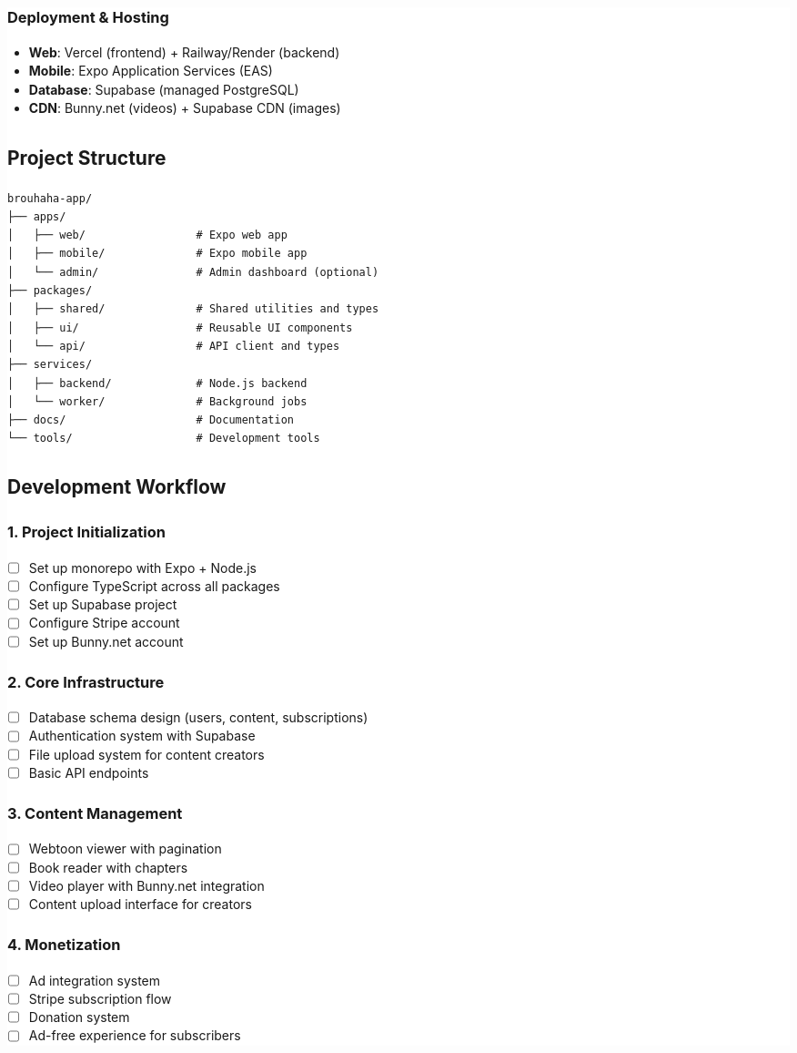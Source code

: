 ### Deployment & Hosting
- **Web**: Vercel (frontend) + Railway/Render (backend)
- **Mobile**: Expo Application Services (EAS)
- **Database**: Supabase (managed PostgreSQL)
- **CDN**: Bunny.net (videos) + Supabase CDN (images)

## Project Structure

```
brouhaha-app/
├── apps/
│   ├── web/                 # Expo web app
│   ├── mobile/              # Expo mobile app
│   └── admin/               # Admin dashboard (optional)
├── packages/
│   ├── shared/              # Shared utilities and types
│   ├── ui/                  # Reusable UI components
│   └── api/                 # API client and types
├── services/
│   ├── backend/             # Node.js backend
│   └── worker/              # Background jobs
├── docs/                    # Documentation
└── tools/                   # Development tools
```

## Development Workflow

### 1. Project Initialization
- [ ] Set up monorepo with Expo + Node.js
- [ ] Configure TypeScript across all packages
- [ ] Set up Supabase project
- [ ] Configure Stripe account
- [ ] Set up Bunny.net account

### 2. Core Infrastructure
- [ ] Database schema design (users, content, subscriptions)
- [ ] Authentication system with Supabase
- [ ] File upload system for content creators
- [ ] Basic API endpoints

### 3. Content Management
- [ ] Webtoon viewer with pagination
- [ ] Book reader with chapters
- [ ] Video player with Bunny.net integration
- [ ] Content upload interface for creators

### 4. Monetization
- [ ] Ad integration system
- [ ] Stripe subscription flow
- [ ] Donation system
- [ ] Ad-free experience for subscribers
